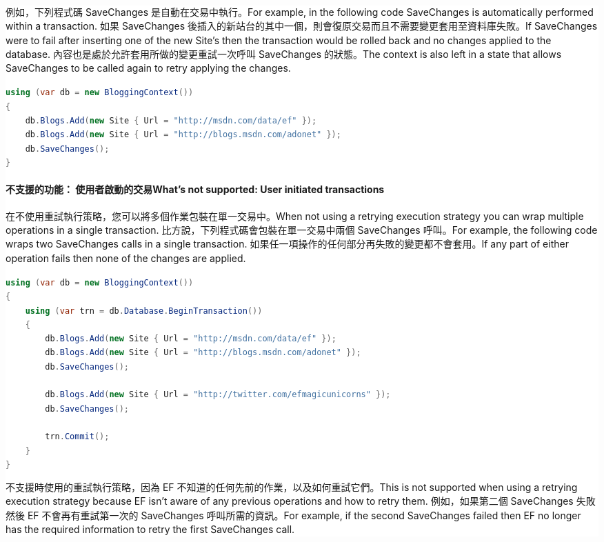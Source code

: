 <span data-ttu-id="16d39-145">例如，下列程式碼 SaveChanges 是自動在交易中執行。</span><span class="sxs-lookup"><span data-stu-id="16d39-145">For example, in the following code SaveChanges is automatically performed within a transaction.</span></span> <span data-ttu-id="16d39-146">如果 SaveChanges 後插入的新站台的其中一個，則會復原交易而且不需要變更套用至資料庫失敗。</span><span class="sxs-lookup"><span data-stu-id="16d39-146">If SaveChanges were to fail after inserting one of the new Site’s then the transaction would be rolled back and no changes applied to the database.</span></span> <span data-ttu-id="16d39-147">內容也是處於允許套用所做的變更重試一次呼叫 SaveChanges 的狀態。</span><span class="sxs-lookup"><span data-stu-id="16d39-147">The context is also left in a state that allows SaveChanges to be called again to retry applying the changes.</span></span>  

``` csharp
using (var db = new BloggingContext())
{
    db.Blogs.Add(new Site { Url = "http://msdn.com/data/ef" });
    db.Blogs.Add(new Site { Url = "http://blogs.msdn.com/adonet" });
    db.SaveChanges();
}
```  

#### <a name="whats-not-supported-user-initiated-transactions"></a><span data-ttu-id="16d39-148">不支援的功能： 使用者啟動的交易</span><span class="sxs-lookup"><span data-stu-id="16d39-148">What’s not supported: User initiated transactions</span></span>  

<span data-ttu-id="16d39-149">在不使用重試執行策略，您可以將多個作業包裝在單一交易中。</span><span class="sxs-lookup"><span data-stu-id="16d39-149">When not using a retrying execution strategy you can wrap multiple operations in a single transaction.</span></span> <span data-ttu-id="16d39-150">比方說，下列程式碼會包裝在單一交易中兩個 SaveChanges 呼叫。</span><span class="sxs-lookup"><span data-stu-id="16d39-150">For example, the following code wraps two SaveChanges calls in a single transaction.</span></span> <span data-ttu-id="16d39-151">如果任一項操作的任何部分再失敗的變更都不會套用。</span><span class="sxs-lookup"><span data-stu-id="16d39-151">If any part of either operation fails then none of the changes are applied.</span></span>  

``` csharp
using (var db = new BloggingContext())
{
    using (var trn = db.Database.BeginTransaction())
    {
        db.Blogs.Add(new Site { Url = "http://msdn.com/data/ef" });
        db.Blogs.Add(new Site { Url = "http://blogs.msdn.com/adonet" });
        db.SaveChanges();

        db.Blogs.Add(new Site { Url = "http://twitter.com/efmagicunicorns" });
        db.SaveChanges();

        trn.Commit();
    }
}
```  

<span data-ttu-id="16d39-152">不支援時使用的重試執行策略，因為 EF 不知道的任何先前的作業，以及如何重試它們。</span><span class="sxs-lookup"><span data-stu-id="16d39-152">This is not supported when using a retrying execution strategy because EF isn’t aware of any previous operations and how to retry them.</span></span> <span data-ttu-id="16d39-153">例如，如果第二個 SaveChanges 失敗然後 EF 不會再有重試第一次的 SaveChanges 呼叫所需的資訊。</span><span class="sxs-lookup"><span data-stu-id="16d39-153">For example, if the second SaveChanges failed then EF no longer has the required information to retry the first SaveChanges call.</span></span>  
